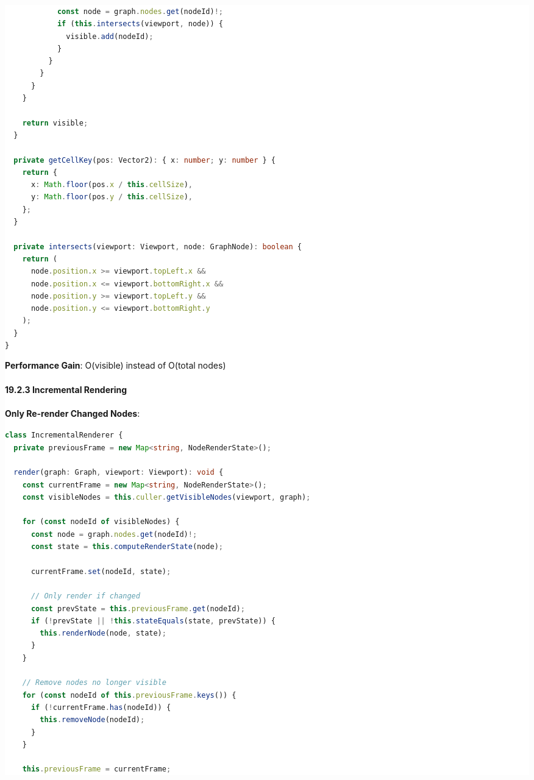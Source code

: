 ```typescript
            const node = graph.nodes.get(nodeId)!;
            if (this.intersects(viewport, node)) {
              visible.add(nodeId);
            }
          }
        }
      }
    }

    return visible;
  }

  private getCellKey(pos: Vector2): { x: number; y: number } {
    return {
      x: Math.floor(pos.x / this.cellSize),
      y: Math.floor(pos.y / this.cellSize),
    };
  }

  private intersects(viewport: Viewport, node: GraphNode): boolean {
    return (
      node.position.x >= viewport.topLeft.x &&
      node.position.x <= viewport.bottomRight.x &&
      node.position.y >= viewport.topLeft.y &&
      node.position.y <= viewport.bottomRight.y
    );
  }
}
```

**Performance Gain**: O(visible) instead of O(total nodes)

#### 19.2.3 Incremental Rendering

**Only Re-render Changed Nodes**:
```typescript
class IncrementalRenderer {
  private previousFrame = new Map<string, NodeRenderState>();

  render(graph: Graph, viewport: Viewport): void {
    const currentFrame = new Map<string, NodeRenderState>();
    const visibleNodes = this.culler.getVisibleNodes(viewport, graph);

    for (const nodeId of visibleNodes) {
      const node = graph.nodes.get(nodeId)!;
      const state = this.computeRenderState(node);

      currentFrame.set(nodeId, state);

      // Only render if changed
      const prevState = this.previousFrame.get(nodeId);
      if (!prevState || !this.stateEquals(state, prevState)) {
        this.renderNode(node, state);
      }
    }

    // Remove nodes no longer visible
    for (const nodeId of this.previousFrame.keys()) {
      if (!currentFrame.has(nodeId)) {
        this.removeNode(nodeId);
      }
    }

    this.previousFrame = currentFrame;
```